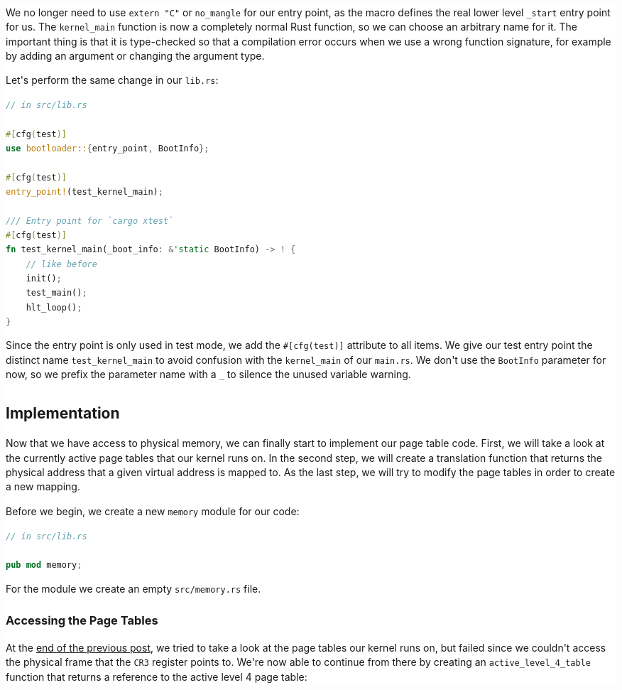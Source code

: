 We no longer need to use `extern "C"` or `no_mangle` for our entry point, as the macro defines the real lower level `_start` entry point for us. The `kernel_main` function is now a completely normal Rust function, so we can choose an arbitrary name for it. The important thing is that it is type-checked so that a compilation error occurs when we use a wrong function signature, for example by adding an argument or changing the argument type.

Let's perform the same change in our `lib.rs`:

```rust
// in src/lib.rs

#[cfg(test)]
use bootloader::{entry_point, BootInfo};

#[cfg(test)]
entry_point!(test_kernel_main);

/// Entry point for `cargo xtest`
#[cfg(test)]
fn test_kernel_main(_boot_info: &'static BootInfo) -> ! {
    // like before
    init();
    test_main();
    hlt_loop();
}
```

Since the entry point is only used in test mode, we add the `#[cfg(test)]` attribute to all items. We give our test entry point the distinct name `test_kernel_main` to avoid confusion with the `kernel_main` of our `main.rs`. We don't use the `BootInfo` parameter for now, so we prefix the parameter name with a `_` to silence the unused variable warning.

## Implementation

Now that we have access to physical memory, we can finally start to implement our page table code. First, we will take a look at the currently active page tables that our kernel runs on. In the second step, we will create a translation function that returns the physical address that a given virtual address is mapped to. As the last step, we will try to modify the page tables in order to create a new mapping.

Before we begin, we create a new `memory` module for our code:

```rust
// in src/lib.rs

pub mod memory;
```

For the module we create an empty `src/memory.rs` file.

### Accessing the Page Tables

At the [end of the previous post], we tried to take a look at the page tables our kernel runs on, but failed since we couldn't access the physical frame that the `CR3` register points to. We're now able to continue from there by creating an `active_level_4_table` function that returns a reference to the active level 4 page table:


[GitHub]: https://github.com/phil-opp/blog_os
[at the bottom]: #comments
[post branch]: https://github.com/phil-opp/blog_os/tree/post-09
[previous post]: @/second-edition/posts/08-paging-introduction/index.md
[end of previous post]: @/second-edition/posts/08-paging-introduction/index.md#accessing-the-page-tables
[`x86_64` changelog]: https://github.com/rust-osdev/x86_64/blob/master/Changelog.md
[memory-mapping a file]: https://en.wikipedia.org/wiki/Memory-mapped_file
[segmentation]: @/second-edition/posts/08-paging-introduction/index.md#fragmentation
[huge pages]: https://en.wikipedia.org/wiki/Page_%28computer_memory%29#Multiple_page_sizes
[example at the beginning of this post]: #accessing-page-tables
[_Remap The Kernel_]: https://os.phil-opp.com/remap-the-kernel/#overview
[cargo features]: https://doc.rust-lang.org/cargo/reference/manifest.html#the-features-section
[`BootInfo`]: https://docs.rs/bootloader/0.3.11/bootloader/bootinfo/struct.BootInfo.html
[semver-incompatible]: https://doc.rust-lang.org/stable/cargo/reference/specifying-dependencies.html#caret-requirements
[`entry_point`]: https://docs.rs/bootloader/0.6.4/bootloader/macro.entry_point.html
[end of the previous post]: @/second-edition/posts/08-paging-introduction/index.md#accessing-the-page-tables
[`VirtAddr`]: https://docs.rs/x86_64/0.8.1/x86_64/struct.VirtAddr.html
[`enumerate`]: https://doc.rust-lang.org/core/iter/trait.Iterator.html#method.enumerate
[`PageTableEntry::frame`]: https://docs.rs/x86_64/0.8.1/x86_64/structures/paging/page_table/struct.PageTableEntry.html#method.frame
[_page offset_]: @/second-edition/posts/08-paging-introduction/index.md#paging-on-x86-64
[`Mapper`]: https://docs.rs/x86_64/0.8.1/x86_64/structures/paging/mapper/trait.Mapper.html
[`translate_page`]: https://docs.rs/x86_64/0.8.1/x86_64/structures/paging/mapper/trait.Mapper.html#tymethod.translate_page
[`map_to`]: https://docs.rs/x86_64/0.8.1/x86_64/structures/paging/mapper/trait.Mapper.html#tymethod.map_to
[`MapperAllSizes`]: https://docs.rs/x86_64/0.8.1/x86_64/structures/paging/mapper/trait.MapperAllSizes.html
[`translate_addr`]: https://docs.rs/x86_64/0.8.1/x86_64/structures/paging/mapper/trait.MapperAllSizes.html#method.translate_addr
[`translate`]: https://docs.rs/x86_64/0.8.1/x86_64/structures/paging/mapper/trait.MapperAllSizes.html#tymethod.translate
[`OffsetPageTable`]: https://docs.rs/x86_64/0.8.1/x86_64/structures/paging/mapper/struct.OffsetPageTable.html
[`MappedPageTable`]: https://docs.rs/x86_64/0.8.1/x86_64/structures/paging/mapper/struct.MappedPageTable.html
[`RecursivePageTable`]: https://docs.rs/x86_64/0.8.1/x86_64/structures/paging/mapper/struct.RecursivePageTable.html
[`OffsetPageTable::new`]: https://docs.rs/x86_64/0.8.1/x86_64/structures/paging/mapper/struct.OffsetPageTable.html#method.new
[`map_to`]: https://docs.rs/x86_64/0.8.1/x86_64/structures/paging/trait.Mapper.html#tymethod.map_to
[`Mapper`]: https://docs.rs/x86_64/0.8.1/x86_64/structures/paging/trait.Mapper.html
[impl-trait-arg]: https://doc.rust-lang.org/book/ch10-02-traits.html#traits-as-parameters
[generic]: https://doc.rust-lang.org/book/ch10-00-generics.html
[`FrameAllocator`]: https://docs.rs/x86_64/0.8.1/x86_64/structures/paging/trait.FrameAllocator.html
[`PageSize`]: https://docs.rs/x86_64/0.8.1/x86_64/structures/paging/page/trait.PageSize.html
[`UnusedPhysFrame`]: https://docs.rs/x86_64/0.8.1/x86_64/structures/paging/struct.UnusedPhysFrame.html
[`UnusedPhysFrame::new`]: https://docs.rs/x86_64/0.8.1/x86_64/structures/paging/struct.UnusedPhysFrame.html#method.new
[_Page Table Format_]: @/second-edition/posts/08-paging-introduction/index.md#page-table-format
[`Result`]: https://doc.rust-lang.org/core/result/enum.Result.html
[`expect`]: https://doc.rust-lang.org/core/result/enum.Result.html#method.expect
[`MapperFlush`]: https://docs.rs/x86_64/0.8.1/x86_64/structures/paging/mapper/struct.MapperFlush.html
[`flush`]: https://docs.rs/x86_64/0.8.1/x86_64/structures/paging/mapper/struct.MapperFlush.html#method.flush
[must_use]: https://doc.rust-lang.org/std/result/#results-must-be-used
[page-table-indices]: @/second-edition/posts/08-paging-introduction/index.md#paging-on-x86-64
[in the _“VGA Text Mode”_ post]: @/second-edition/posts/03-vga-text-buffer/index.md#volatile
[`write_volatile`]: https://doc.rust-lang.org/std/primitive.pointer.html#method.write_volatile
[`MemoryRegion`]: https://docs.rs/bootloader/0.6.4/bootloader/bootinfo/struct.MemoryRegion.html
[`filter`]: https://doc.rust-lang.org/core/iter/trait.Iterator.html#method.filter
[`map`]: https://doc.rust-lang.org/core/iter/trait.Iterator.html#method.map
[range syntax]: https://doc.rust-lang.org/core/ops/struct.Range.html
[`step_by`]: https://doc.rust-lang.org/core/iter/trait.Iterator.html#method.step_by
[`flat_map`]: https://doc.rust-lang.org/core/iter/trait.Iterator.html#method.flat_map
[`impl Trait`]: https://doc.rust-lang.org/book/ch10-02-traits.html#returning-types-that-implement-traits
[`Iterator`]: https://doc.rust-lang.org/core/iter/trait.Iterator.html
[`Iterator::nth`]: https://doc.rust-lang.org/core/iter/trait.Iterator.html#method.nth
[`next`]: https://doc.rust-lang.org/core/iter/trait.Iterator.html#tymethod.next
[_named existential types_]: https://github.com/rust-lang/rfcs/pull/2071
[allocate memory]: https://doc.rust-lang.org/alloc/boxed/struct.Box.html
[collection types]: https://doc.rust-lang.org/alloc/collections/index.html